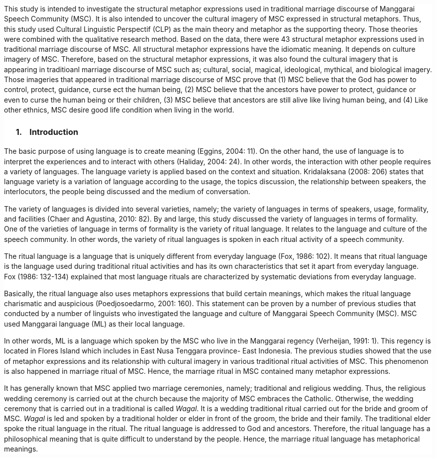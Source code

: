 <p><span class="font3">This study is intended to investigate the structural metaphor expressions used in traditional marriage discourse of Manggarai Speech Community (MSC). It is also intended to uncover the cultural imagery of MSC expressed in structural metaphors. Thus, this study used Cultural Linguistic Perspectif (CLP) as the main theory and metaphor as the supporting theory. Those theories were combined with the qualitative research method. Based on the data, there were 43 structural metaphor expressions used in traditional marriage discourse of MSC. All structural metaphor expressions have the idiomatic meaning. It depends on culture imagery of MSC. Therefore, based on the structural metaphor expressions, it was also found the cultural imagery that is appearing in traditioanl marriage discourse of MSC such as; cultural, social, magical, ideological, mythical, and biological imagery. Those imageries that appeared in traditional marriage discourse of MSC prove that (1) MSC believe that the God has power to control, protect, guidance, curse ect the human being, (2) MSC believe that the ancestors have power to protect, guidance or even to curse the human being or their children, (3) MSC believe that ancestors are still alive like living human being, and (4) Like other ethnics, MSC desire good life condition when living in the world.</span></p>
<ul style="list-style:none;"><li>
<h3><a name="bookmark6"></a><span class="font5" style="font-weight:bold;"><a name="bookmark7"></a>1. &nbsp;&nbsp;&nbsp;Introduction</span></h3></li></ul>
<p><span class="font5">The basic purpose of using language is to create meaning (Eggins, 2004: 11). On the other hand, the use of language is to interpret the experiences and to interact with others (Haliday, 2004: 24). In other words, the interaction with other people requires a variety of languages. The language variety is applied based on the context and situation. Kridalaksana (2008: 206) states that language variety is a variation of language according to the usage, the topics discussion, the relationship between speakers, the interlocutors, the people being discussed and the medium of conversation.</span></p>
<p><span class="font5">The variety of languages is divided into several varieties, namely; the variety of languages in terms of speakers, usage, formality, and facilities (Chaer and Agustina, 2010: 82). By and large, this study discussed the variety of languages in terms of formality. One of the varieties of language in terms of formality is the variety of ritual language. It relates to the language and culture of the speech community. In other words, the variety of ritual languages is spoken in each ritual activity of a speech community.</span></p>
<p><span class="font5">The ritual language is a language that is uniquely different from everyday language (Fox, 1986: 102). It means that ritual language is the language used during traditional ritual activities and has its own characteristics that set it apart from everyday language. Fox (1986: 132-134) explained that most language rituals are characterized by systematic deviations from everyday language.</span></p>
<p><span class="font5">Basically, the ritual language also uses metaphors expressions that build certain meanings, which makes the ritual language charismatic and auspicious (Poedjosoedarmo, 2001: 160). This statement can be proven by a number of previous studies that conducted by a number of linguists who investigated the language and culture of Manggarai Speech Community (MSC). MSC used Manggarai language (ML) as their local language.</span></p>
<p><span class="font5">In other words, ML is a language which spoken by the MSC who live in the Manggarai regency (Verheijan, 1991: 1). This regency is located in Flores Island which includes in East Nusa Tenggara province- East Indonesia. The previous studies showed that the use of metaphor expressions and its relationship with cultural imagery in various traditional ritual activities of MSC. This phenomenon is also happened in marriage ritual of MSC. Hence, the marriage ritual in MSC contained many metaphor expressions.</span></p>
<p><span class="font5">It has generally known that MSC applied two marriage ceremonies, namely; traditional and religious wedding. Thus, the religious wedding ceremony is carried out at the church because the majority of MSC embraces the Catholic. Otherwise, the wedding ceremony that is carried out in a traditional is called </span><span class="font5" style="font-style:italic;">Wagal</span><span class="font5">. It is a wedding traditional ritual carried out for the bride and groom of MSC. </span><span class="font5" style="font-style:italic;">Wagal</span><span class="font5"> is led and spoken by a traditional holder or elder in front of the groom, the bride and their family. The traditional elder spoke the ritual language in the ritual. The ritual language is addressed to God and ancestors. Therefore, the ritual language has a philosophical meaning that is quite difficult to understand by the people. Hence, the marriage ritual language has metaphorical meanings.</span></p>
